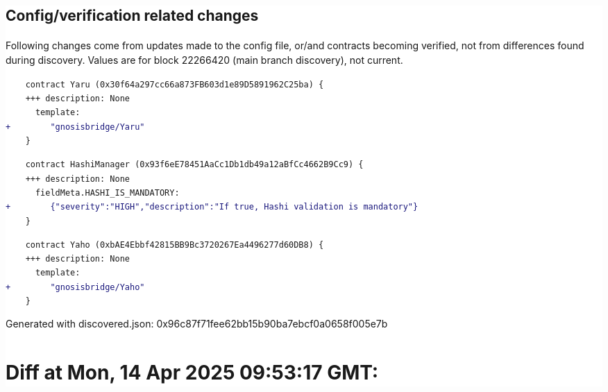 ## Config/verification related changes

Following changes come from updates made to the config file,
or/and contracts becoming verified, not from differences found during
discovery. Values are for block 22266420 (main branch discovery), not current.

```diff
    contract Yaru (0x30f64a297cc66a873FB603d1e89D5891962C25ba) {
    +++ description: None
      template:
+        "gnosisbridge/Yaru"
    }
```

```diff
    contract HashiManager (0x93f6eE78451AaCc1Db1db49a12aBfCc4662B9Cc9) {
    +++ description: None
      fieldMeta.HASHI_IS_MANDATORY:
+        {"severity":"HIGH","description":"If true, Hashi validation is mandatory"}
    }
```

```diff
    contract Yaho (0xbAE4Ebbf42815BB9Bc3720267Ea4496277d60DB8) {
    +++ description: None
      template:
+        "gnosisbridge/Yaho"
    }
```

Generated with discovered.json: 0x96c87f71fee62bb15b90ba7ebcf0a0658f005e7b

# Diff at Mon, 14 Apr 2025 09:53:17 GMT:

